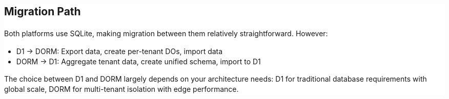 ## Migration Path

Both platforms use SQLite, making migration between them relatively straightforward. However:

- D1 → DORM: Export data, create per-tenant DOs, import data
- DORM → D1: Aggregate tenant data, create unified schema, import to D1

The choice between D1 and DORM largely depends on your architecture needs: D1 for traditional database requirements with global scale, DORM for multi-tenant isolation with edge performance.
